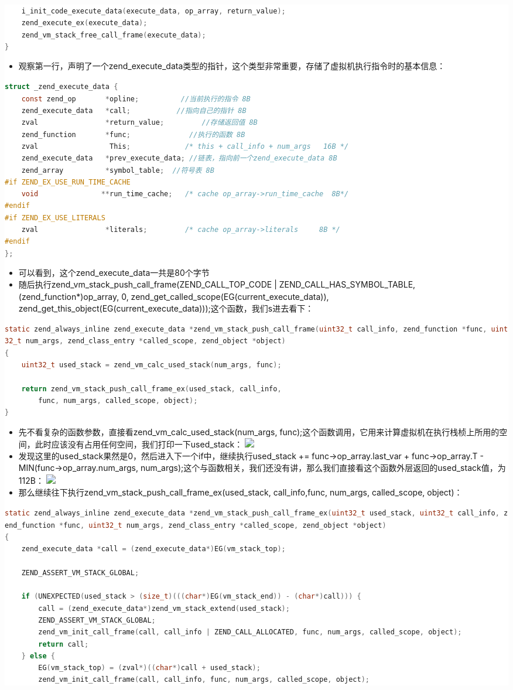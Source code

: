 ```c
	i_init_code_execute_data(execute_data, op_array, return_value);
	zend_execute_ex(execute_data);
	zend_vm_stack_free_call_frame(execute_data);
}
```
 - 观察第一行，声明了一个zend_execute_data类型的指针，这个类型非常重要，存储了虚拟机执行指令时的基本信息：
```c
struct _zend_execute_data {
	const zend_op       *opline;          //当前执行的指令 8B
	zend_execute_data   *call;           //指向自己的指针 8B
	zval                *return_value;         //存储返回值 8B
	zend_function       *func;              //执行的函数 8B
	zval                 This;             /* this + call_info + num_args   16B */
	zend_execute_data   *prev_execute_data; //链表，指向前一个zend_execute_data 8B
	zend_array          *symbol_table;  //符号表 8B
#if ZEND_EX_USE_RUN_TIME_CACHE
	void               **run_time_cache;   /* cache op_array->run_time_cache  8B*/
#endif
#if ZEND_EX_USE_LITERALS
	zval                *literals;         /* cache op_array->literals     8B */
#endif
};
```
 - 可以看到，这个zend_execute_data一共是80个字节
 - 随后执行zend_vm_stack_push_call_frame(ZEND_CALL_TOP_CODE | ZEND_CALL_HAS_SYMBOL_TABLE,(zend_function*)op_array, 0, zend_get_called_scope(EG(current_execute_data)), zend_get_this_object(EG(current_execute_data)));这个函数，我们s进去看下：
```c 
static zend_always_inline zend_execute_data *zend_vm_stack_push_call_frame(uint32_t call_info, zend_function *func, uint32_t num_args, zend_class_entry *called_scope, zend_object *object)
{
	uint32_t used_stack = zend_vm_calc_used_stack(num_args, func);

	return zend_vm_stack_push_call_frame_ex(used_stack, call_info,
		func, num_args, called_scope, object);
}
```
 - 先不看复杂的函数参数，直接看zend_vm_calc_used_stack(num_args, func);这个函数调用，它用来计算虚拟机在执行栈桢上所用的空间，此时应该没有占用任何空间，我们打印一下used_stack：
![](http://baiyanzzz.oss-cn-beijing.aliyuncs.com/2019/6/4/1559616174529.png)
 - 发现这里的used_stack果然是0，然后进入下一个if中，继续执行used_stack += func->op_array.last_var + func->op_array.T - MIN(func->op_array.num_args, num_args);这个与函数相关，我们还没有讲，那么我们直接看这个函数外层返回的used_stack值，为112B：
![](http://baiyanzzz.oss-cn-beijing.aliyuncs.com/2019/6/4/1559616457751.png)
 - 那么继续往下执行zend_vm_stack_push_call_frame_ex(used_stack, call_info,func, num_args, called_scope, object)：
```c
static zend_always_inline zend_execute_data *zend_vm_stack_push_call_frame_ex(uint32_t used_stack, uint32_t call_info, zend_function *func, uint32_t num_args, zend_class_entry *called_scope, zend_object *object)
{
	zend_execute_data *call = (zend_execute_data*)EG(vm_stack_top);

	ZEND_ASSERT_VM_STACK_GLOBAL;

	if (UNEXPECTED(used_stack > (size_t)(((char*)EG(vm_stack_end)) - (char*)call))) {
		call = (zend_execute_data*)zend_vm_stack_extend(used_stack);
		ZEND_ASSERT_VM_STACK_GLOBAL;
		zend_vm_init_call_frame(call, call_info | ZEND_CALL_ALLOCATED, func, num_args, called_scope, object);
		return call;
	} else {
		EG(vm_stack_top) = (zval*)((char*)call + used_stack);
		zend_vm_init_call_frame(call, call_info, func, num_args, called_scope, object);
```